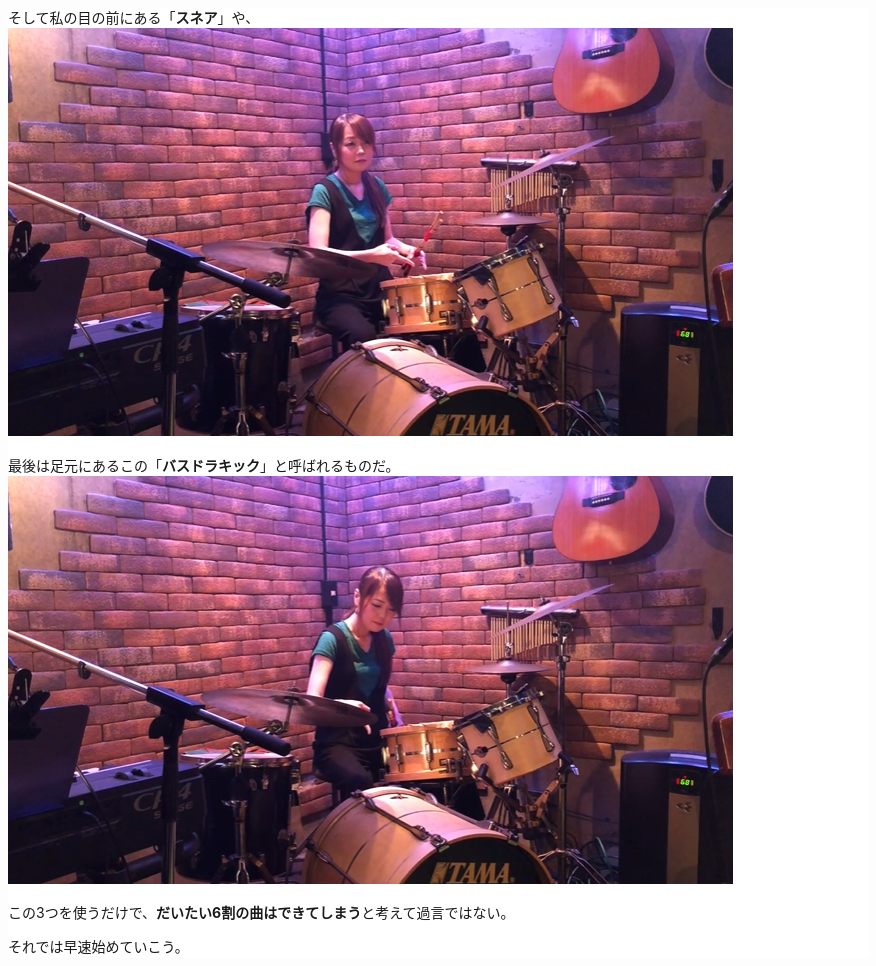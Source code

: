 そして私の目の前にある「**スネア**」や、  
![](pict04.png)  

最後は足元にあるこの「**バスドラキック**」と呼ばれるものだ。  
![](pict05.png)  

この3つを使うだけで、**だいたい6割の曲はできてしまう**と考えて過言ではない。

それでは早速始めていこう。

